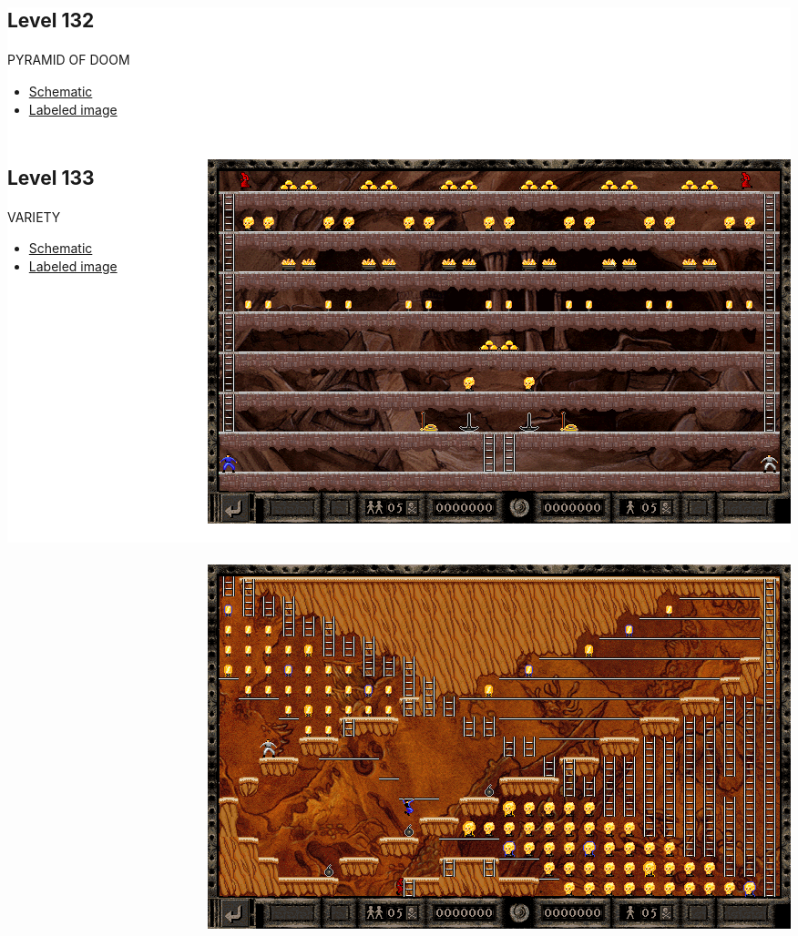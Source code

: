 ## Level 132
PYRAMID OF DOOM<br>
- [Schematic](pngs_schema/132_s.png)
- <a href="pngs_labeled/LRO_MMR_2P - 132 - ASTR - PYRAMID OF DOOM.png">Labeled image</a>
<br clear=all><br>

<img src="pngs/133.png" align=right style="padding: 10px 0px 0px 5px;">

## Level 133
VARIETY<br>
- [Schematic](pngs_schema/133_s.png)
- <a href="pngs_labeled/LRO_MMR_2P - 133 - ASTR - VARIETY.png">Labeled image</a>
<br clear=all><br>

<img src="pngs/134.png" align=right style="padding: 10px 0px 0px 5px;">
